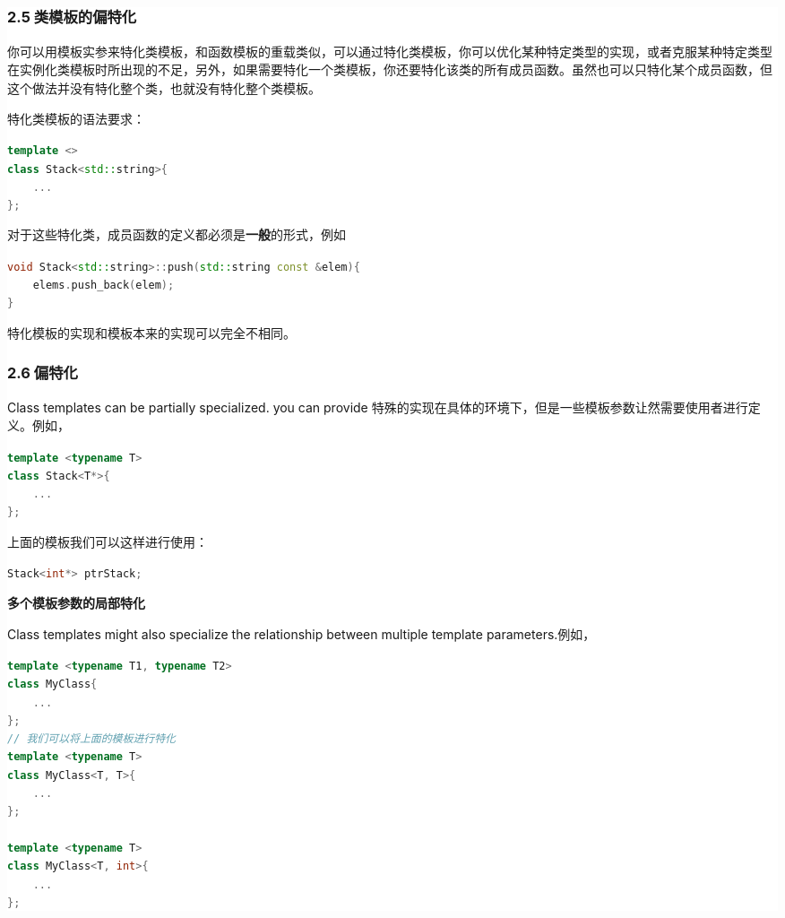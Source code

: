    

### 2.5 类模板的偏特化

你可以用模板实参来特化类模板，和函数模板的重载类似，可以通过特化类模板，你可以优化某种特定类型的实现，或者克服某种特定类型在实例化类模板时所出现的不足，另外，如果需要特化一个类模板，你还要特化该类的所有成员函数。虽然也可以只特化某个成员函数，但这个做法并没有特化整个类，也就没有特化整个类模板。

特化类模板的语法要求：

```C++
template <>
class Stack<std::string>{
    ...
};
```

对于这些特化类，成员函数的定义都必须是**一般**的形式，例如

```C++
void Stack<std::string>::push(std::string const &elem){
    elems.push_back(elem);
}
```

特化模板的实现和模板本来的实现可以完全不相同。

### 2.6 偏特化

Class templates can be partially specialized. you can provide 特殊的实现在具体的环境下，但是一些模板参数让然需要使用者进行定义。例如，

```C++
template <typename T>
class Stack<T*>{
    ...
};
```

上面的模板我们可以这样进行使用：

```C++
Stack<int*> ptrStack;
```

**多个模板参数的局部特化**

Class templates might also specialize the relationship between multiple template parameters.例如，

```C++
template <typename T1, typename T2>
class MyClass{
    ...
};
// 我们可以将上面的模板进行特化
template <typename T>
class MyClass<T, T>{
    ...
};

template <typename T>
class MyClass<T, int>{
    ...
};
```
